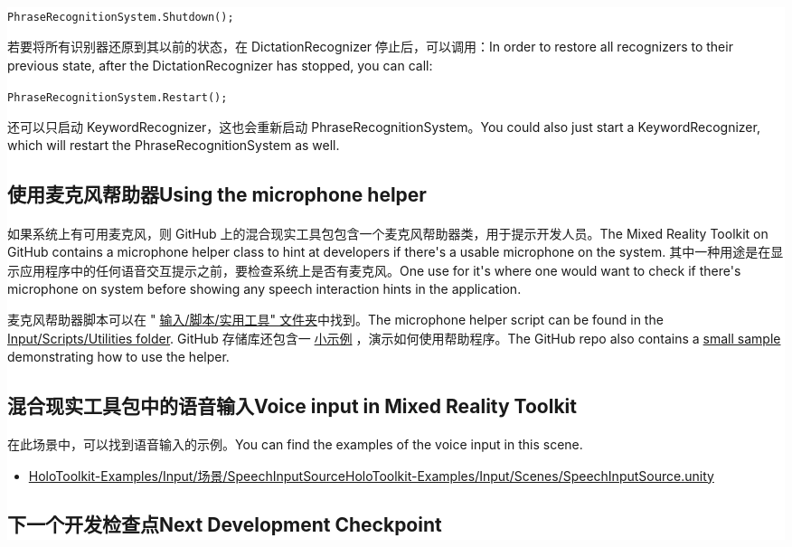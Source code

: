 ```
PhraseRecognitionSystem.Shutdown();
```

<span data-ttu-id="8151a-201">若要将所有识别器还原到其以前的状态，在 DictationRecognizer 停止后，可以调用：</span><span class="sxs-lookup"><span data-stu-id="8151a-201">In order to restore all recognizers to their previous state, after the DictationRecognizer has stopped, you can call:</span></span>

```
PhraseRecognitionSystem.Restart();
```

<span data-ttu-id="8151a-202">还可以只启动 KeywordRecognizer，这也会重新启动 PhraseRecognitionSystem。</span><span class="sxs-lookup"><span data-stu-id="8151a-202">You could also just start a KeywordRecognizer, which will restart the PhraseRecognitionSystem as well.</span></span>

## <a name="using-the-microphone-helper"></a><span data-ttu-id="8151a-203">使用麦克风帮助器</span><span class="sxs-lookup"><span data-stu-id="8151a-203">Using the microphone helper</span></span>

<span data-ttu-id="8151a-204">如果系统上有可用麦克风，则 GitHub 上的混合现实工具包包含一个麦克风帮助器类，用于提示开发人员。</span><span class="sxs-lookup"><span data-stu-id="8151a-204">The Mixed Reality Toolkit on GitHub contains a microphone helper class to hint at developers if there's a usable microphone on the system.</span></span> <span data-ttu-id="8151a-205">其中一种用途是在显示应用程序中的任何语音交互提示之前，要检查系统上是否有麦克风。</span><span class="sxs-lookup"><span data-stu-id="8151a-205">One use for it's where one would want to check if there's microphone on system before showing any speech interaction hints in the application.</span></span>

<span data-ttu-id="8151a-206">麦克风帮助器脚本可以在 " [输入/脚本/实用工具" 文件夹](https://github.com/Microsoft/MixedRealityToolkit-Unity/blob/htk_release/Assets/HoloToolkit/Input/Scripts/Utilities/MicrophoneHelper.cs)中找到。</span><span class="sxs-lookup"><span data-stu-id="8151a-206">The microphone helper script can be found in the [Input/Scripts/Utilities folder](https://github.com/Microsoft/MixedRealityToolkit-Unity/blob/htk_release/Assets/HoloToolkit/Input/Scripts/Utilities/MicrophoneHelper.cs).</span></span> <span data-ttu-id="8151a-207">GitHub 存储库还包含一 [小示例](https://github.com/Microsoft/MixedRealityToolkit-Unity/blob/htk_release/Assets/HoloToolkit-Examples/Input/Scripts/MicrophoneHelperSample.cs) ，演示如何使用帮助程序。</span><span class="sxs-lookup"><span data-stu-id="8151a-207">The GitHub repo also contains a [small sample](https://github.com/Microsoft/MixedRealityToolkit-Unity/blob/htk_release/Assets/HoloToolkit-Examples/Input/Scripts/MicrophoneHelperSample.cs) demonstrating how to use the helper.</span></span>

## <a name="voice-input-in-mixed-reality-toolkit"></a><span data-ttu-id="8151a-208">混合现实工具包中的语音输入</span><span class="sxs-lookup"><span data-stu-id="8151a-208">Voice input in Mixed Reality Toolkit</span></span>
<span data-ttu-id="8151a-209">在此场景中，可以找到语音输入的示例。</span><span class="sxs-lookup"><span data-stu-id="8151a-209">You can find the examples of the voice input in this scene.</span></span>

- [<span data-ttu-id="8151a-210">HoloToolkit-Examples/Input/场景/SpeechInputSource</span><span class="sxs-lookup"><span data-stu-id="8151a-210">HoloToolkit-Examples/Input/Scenes/SpeechInputSource.unity</span></span>](https://github.com/Microsoft/MixedRealityToolkit-Unity/blob/htk_release/Assets/HoloToolkit-Examples/Input/Scenes/SpeechInputSource.unity)

## <a name="next-development-checkpoint"></a><span data-ttu-id="8151a-211">下一个开发检查点</span><span class="sxs-lookup"><span data-stu-id="8151a-211">Next Development Checkpoint</span></span>
